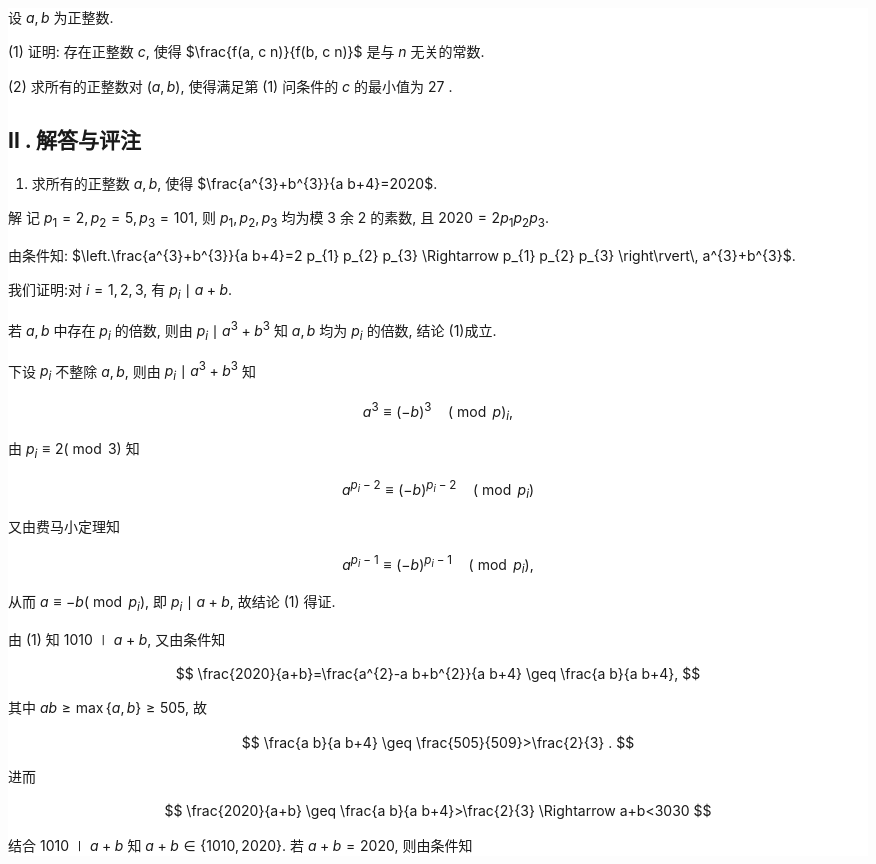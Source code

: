 设 $a, b$ 为正整数.

(1) 证明: 存在正整数 $c$, 使得 $\frac{f(a, c n)}{f(b, c n)}$ 是与 $n$ 无关的常数.

(2) 求所有的正整数对 $(a, b)$, 使得满足第 (1) 问条件的 $c$ 的最小值为 27 .

## II . 解答与评注

1. 求所有的正整数 $a, b$, 使得 $\frac{a^{3}+b^{3}}{a b+4}=2020$.

解 记 $p_{1}=2, p_{2}=5, p_{3}=101$, 则 $p_{1}, p_{2}, p_{3}$ 均为模 3 余 2 的素数, 且 $2020=2 p_{1} p_{2} p_{3}$.

由条件知: $\left.\frac{a^{3}+b^{3}}{a b+4}=2 p_{1} p_{2} p_{3} \Rightarrow p_{1} p_{2} p_{3} \right\rvert\, a^{3}+b^{3}$.

我们证明:对 $i=1,2,3$, 有 $p_{i} \mid a+b$.

若 $a, b$ 中存在 $p_{i}$ 的倍数, 则由 $p_{i} \mid a^{3}+b^{3}$ 知 $a, b$ 均为 $p_{i}$ 的倍数, 结论 (1)成立.

下设 $p_{i}$ 不整除 $a, b$, 则由 $p_{i} \mid a^{3}+b^{3}$ 知

$$
a^{3} \equiv(-b)^{3} \quad(\bmod p)_{i},
$$

由 $p_{i} \equiv 2(\bmod 3)$ 知

$$
a^{p_{i}-2} \equiv(-b)^{p_{i}-2} \quad\left(\bmod p_{i}\right)
$$

又由费马小定理知

$$
a^{p_{i}-1} \equiv(-b)^{p_{i}-1} \quad\left(\bmod p_{i}\right),
$$

从而 $a \equiv-b\left(\bmod p_{i}\right)$, 即 $p_{i} \mid a+b$, 故结论 (1) 得证.

由 (1) 知 $1010 \mid a+b$, 又由条件知

$$
\frac{2020}{a+b}=\frac{a^{2}-a b+b^{2}}{a b+4} \geq \frac{a b}{a b+4},
$$

其中 $a b \geq \max \{a, b\} \geq 505$, 故

$$
\frac{a b}{a b+4} \geq \frac{505}{509}>\frac{2}{3} .
$$

进而

$$
\frac{2020}{a+b} \geq \frac{a b}{a b+4}>\frac{2}{3} \Rightarrow a+b<3030
$$

结合 $1010 \mid a+b$ 知 $a+b \in\{1010,2020\}$.
若 $a+b=2020$, 则由条件知
